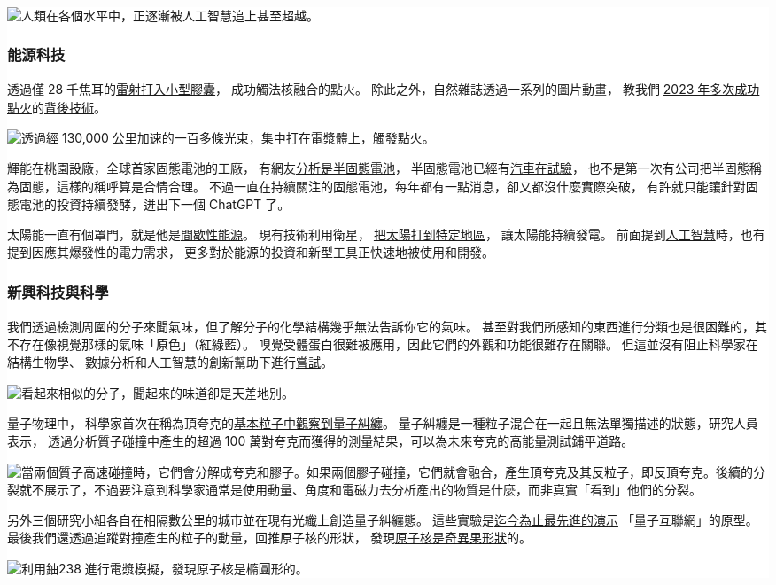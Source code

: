 ![人類在各個水平中，正逐漸被人工智慧追上甚至超越。](https://i.imgur.com/o8di2Ro.png)

### 能源科技

透過僅 28 千焦耳的[雷射打入小型膠囊](https://tomorrowsci.com/technology/20240207_03/)，
成功觸法核融合的點火。
除此之外，自然雜誌透過一系列的圖片動畫，
教我們 [2023 年多次成功點火](./2023.md#科技)的[背後技術](https://www.nature.com/immersive/d41586-024-03745-z/index.html)。

![透過經 130,000 公里加速的一百多條光束，集中打在電漿體上，觸發點火。](https://i.imgur.com/Xdepubp.png)

輝能在桃園設廠，全球首家固態電池的工廠，
有網友[分析是半固態電池](https://youtu.be/QL9TJ4zXUL8)，
半固態電池已經有[汽車在試驗](https://tw.stock.yahoo.com/news/%E8%94%9A%E4%BE%86150%E5%BA%A6%E8%B6%85%E9%95%B7%E7%BA%8C%E8%88%AA%E9%9B%BB%E6%B1%A0%E5%8C%85%E5%AF%A6%E6%B8%AC-%E7%BA%8C%E8%88%AA%E5%8A%9B%E8%B6%85%E9%81%8E1%E5%8D%83%E5%85%AC%E9%87%8C-143309082.html)，
也不是第一次有公司把半固態稱為固態，這樣的稱呼算是合情合理。
不過一直在持續關注的固態電池，每年都有一點消息，卻又都沒什麼實際突破，
有許就只能讓針對固態電池的投資持續發酵，迸出下一個 ChatGPT 了。

太陽能一直有個罩門，就是他是[間歇性能源](../feedback/future-of-fusion-energy/energy.md#間歇性能源)。
現有技術利用衛星，
[把太陽打到特定地區](https://technews.tw/2024/08/27/sunlight-can-be-sold/)，
讓太陽能持續發電。
前面提到[人工智慧](#人工智慧)時，也有提到因應其爆發性的電力需求，
更多對於能源的投資和新型工具正快速地被使用和開發。

### 新興科技與科學

我們透過檢測周圍的分子來聞氣味，但了解分子的化學結構幾乎無法告訴你它的氣味。
甚至對我們所感知的東西進行分類也是很困難的，其不存在像視覺那樣的氣味「原色」（紅綠藍）。
嗅覺受體蛋白很難被應用，因此它們的外觀和功能很難存在關聯。
但這並沒有阻止科學家在結構生物學、
數據分析和人工智慧的創新幫助下進行[嘗試](https://www.nature.com/articles/d41586-024-02833-4)。

![看起來相似的分子，聞起來的味道卻是天差地別。](https://i.imgur.com/lcRDSsq.png)

量子物理中，
科學家首次在稱為頂夸克的[基本粒子中觀察到量子糾纏](nature.com/articles/d41586-024-02801-y)。
量子糾纏是一種粒子混合在一起且無法單獨描述的狀態，研究人員表示，
透過分析質子碰撞中產生的超過 100 萬對夸克而獲得的測量結果，可以為未來夸克的高能量測試鋪平道路。

![當兩個質子高速碰撞時，它們會分解成夸克和膠子。如果兩個膠子碰撞，它們就會融合，產生頂夸克及其反粒子，即反頂夸克。後續的分裂就不展示了，不過要注意到科學家通常是使用動量、角度和電磁力去分析產出的物質是什麼，而非真實「看到」他們的分裂。](https://i.imgur.com/EarHijJ.png)

另外三個研究小組各自在相隔數公里的城市並在現有光纖上創造量子糾纏態。
這些實驗是[迄今為止最先進的演示](https://www.nature.com/articles/d41586-024-01445-2)
「量子互聯網」的原型。
最後我們還透過追蹤對撞產生的粒子的動量，回推原子核的形狀，
發現[原子核是奇異果形狀](https://www.nature.com/articles/d41586-024-03633-6)的。

![利用鈾238 進行電漿模擬，發現原子核是橢圓形的。](https://i.imgur.com/XCELWO8.png)
